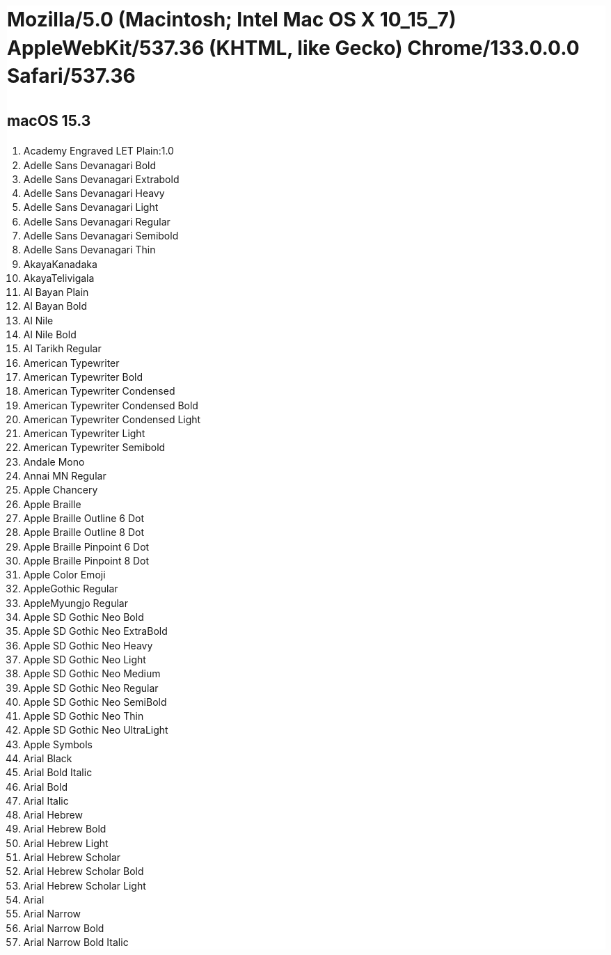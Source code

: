 # Mozilla/5.0 (Macintosh; Intel Mac OS X 10_15_7) AppleWebKit/537.36 (KHTML, like Gecko) Chrome/133.0.0.0 Safari/537.36
## macOS 15.3

 1. Academy Engraved LET Plain:1.0
 1. Adelle Sans Devanagari Bold
 1. Adelle Sans Devanagari Extrabold
 1. Adelle Sans Devanagari Heavy
 1. Adelle Sans Devanagari Light
 1. Adelle Sans Devanagari Regular
 1. Adelle Sans Devanagari Semibold
 1. Adelle Sans Devanagari Thin
 1. AkayaKanadaka
 1. AkayaTelivigala
 1. Al Bayan Plain
 1. Al Bayan Bold
 1. Al Nile
 1. Al Nile Bold
 1. Al Tarikh Regular
 1. American Typewriter
 1. American Typewriter Bold
 1. American Typewriter Condensed
 1. American Typewriter Condensed Bold
 1. American Typewriter Condensed Light
 1. American Typewriter Light
 1. American Typewriter Semibold
 1. Andale Mono
 1. Annai MN Regular
 1. Apple Chancery
 1. Apple Braille
 1. Apple Braille Outline 6 Dot
 1. Apple Braille Outline 8 Dot
 1. Apple Braille Pinpoint 6 Dot
 1. Apple Braille Pinpoint 8 Dot
 1. Apple Color Emoji
 1. AppleGothic Regular
 1. AppleMyungjo Regular
 1. Apple SD Gothic Neo Bold
 1. Apple SD Gothic Neo ExtraBold
 1. Apple SD Gothic Neo Heavy
 1. Apple SD Gothic Neo Light
 1. Apple SD Gothic Neo Medium
 1. Apple SD Gothic Neo Regular
 1. Apple SD Gothic Neo SemiBold
 1. Apple SD Gothic Neo Thin
 1. Apple SD Gothic Neo UltraLight
 1. Apple Symbols
 1. Arial Black
 1. Arial Bold Italic
 1. Arial Bold
 1. Arial Italic
 1. Arial Hebrew
 1. Arial Hebrew Bold
 1. Arial Hebrew Light
 1. Arial Hebrew Scholar
 1. Arial Hebrew Scholar Bold
 1. Arial Hebrew Scholar Light
 1. Arial
 1. Arial Narrow
 1. Arial Narrow Bold
 1. Arial Narrow Bold Italic